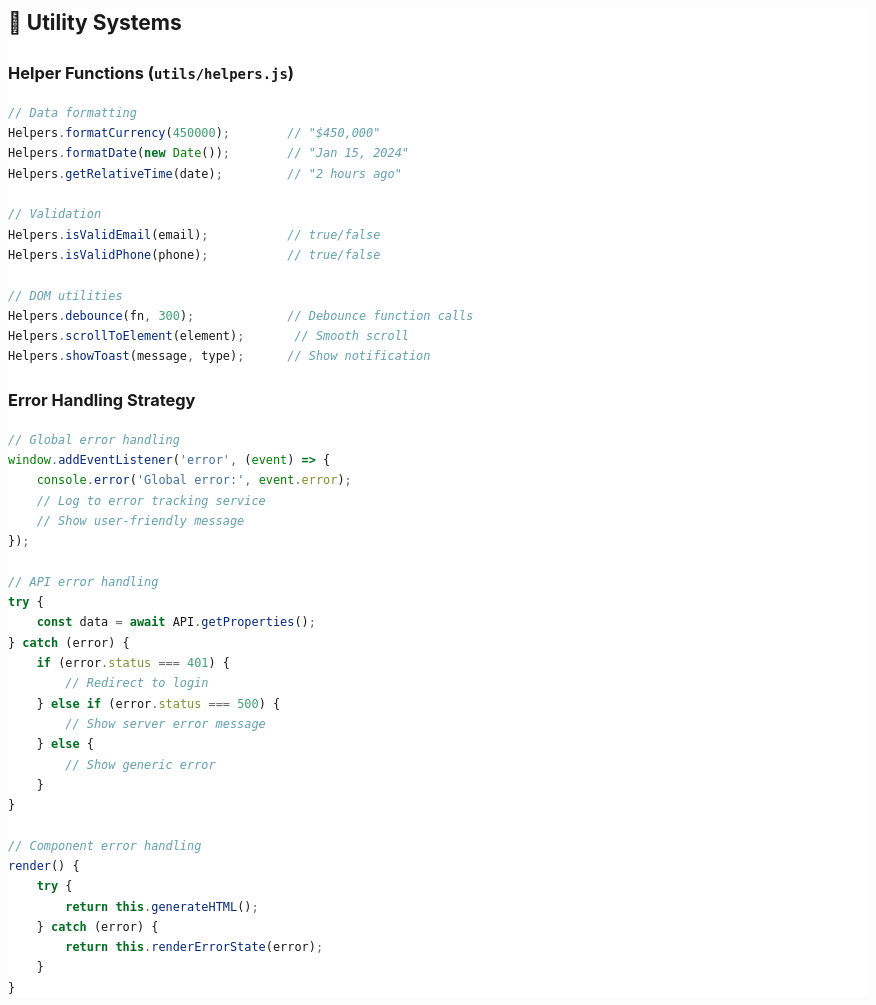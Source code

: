 ## 🔧 Utility Systems

### Helper Functions (`utils/helpers.js`)
```javascript
// Data formatting
Helpers.formatCurrency(450000);        // "$450,000"
Helpers.formatDate(new Date());        // "Jan 15, 2024"
Helpers.getRelativeTime(date);         // "2 hours ago"

// Validation
Helpers.isValidEmail(email);           // true/false
Helpers.isValidPhone(phone);           // true/false

// DOM utilities
Helpers.debounce(fn, 300);             // Debounce function calls
Helpers.scrollToElement(element);       // Smooth scroll
Helpers.showToast(message, type);      // Show notification
```

### Error Handling Strategy
```javascript
// Global error handling
window.addEventListener('error', (event) => {
    console.error('Global error:', event.error);
    // Log to error tracking service
    // Show user-friendly message
});

// API error handling
try {
    const data = await API.getProperties();
} catch (error) {
    if (error.status === 401) {
        // Redirect to login
    } else if (error.status === 500) {
        // Show server error message
    } else {
        // Show generic error
    }
}

// Component error handling
render() {
    try {
        return this.generateHTML();
    } catch (error) {
        return this.renderErrorState(error);
    }
}
```
